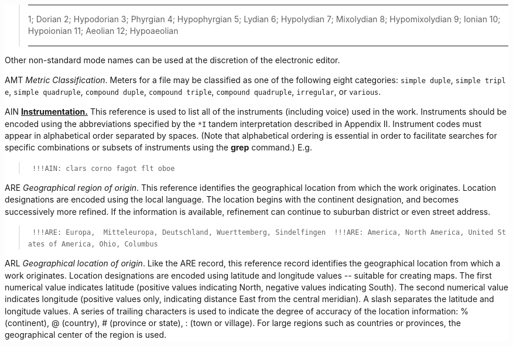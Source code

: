 >   ----- ----------------
>   1;    Dorian
>   2;    Hypodorian
>   3;    Phyrgian
>   4;    Hypophyrgian
>   5;    Lydian
>   6;    Hypolydian
>   7;    Mixolydian
>   8;    Hypomixolydian
>   9;    Ionian
>   10;   Hypoionian
>   11;   Aeolian
>   12;   Hypoaeolian
>   ----- ----------------
>
Other non-standard mode names can be used at the discretion of the
electronic editor.

<a name ="metric classification"></a>

<span class="refname">AMT</span> *Metric Classification*. Meters for a file may be classified
as one of the following eight categories: `simple duple`, 
`simple triple`,  `simple quadruple`, `compound duple`,
`compound triple`,  `compound quadruple`, `irregular`, or `various`.

<a name ="instrumentation"></a>

<span class="refname">AIN</span> [**Instrumentation.**](guide.append2.html) This reference is
used to list all of the instruments (including voice) used in the work.
Instruments should be encoded using the abbreviations specified by the
`*I` tandem interpretation described in Appendix II. Instrument codes
must appear in alphabetical order separated by spaces. (Note that
alphabetical ordering is essential in order to facilitate searches for
specific combinations or subsets of instruments using the **grep**
command.) E.g.

> ` !!!AIN: clars corno fagot flt oboe`

<a name ="region designation"></a>

<span class="refname">ARE</span> *Geographical region of origin*. This reference identifies
the geographical location from which the work originates. Location
designations are encoded using the local language. The location begins
with the continent designation,  and becomes successively more refined.
If the information is available,  refinement can continue to suburban
district or even street address.

> ` !!!ARE: Europa,  Mitteleuropa, Deutschland, Wuerttemberg, Sindelfingen  !!!ARE: America, North America, United States of America, Ohio, Columbus`

<a name ="location designation"></a>

<span class="refname">ARL</span> *Geographical location of origin*. Like the ARE record,  this
reference record identifies the geographical location from which a work
originates. Location designations are encoded using latitude and
longitude values \-- suitable for creating maps. The first numerical
value indicates latitude (positive values indicating North,  negative
values indicating South). The second numerical value indicates longitude
(positive values only,  indicating distance East from the central
meridian). A slash separates the latitude and longitude values. A series
of trailing characters is used to indicate the degree of accuracy of the
location information: % (continent),  @ (country), \# (province or
state),  : (town or village). For large regions such as countries or
provinces,  the geographical center of the region is used.
